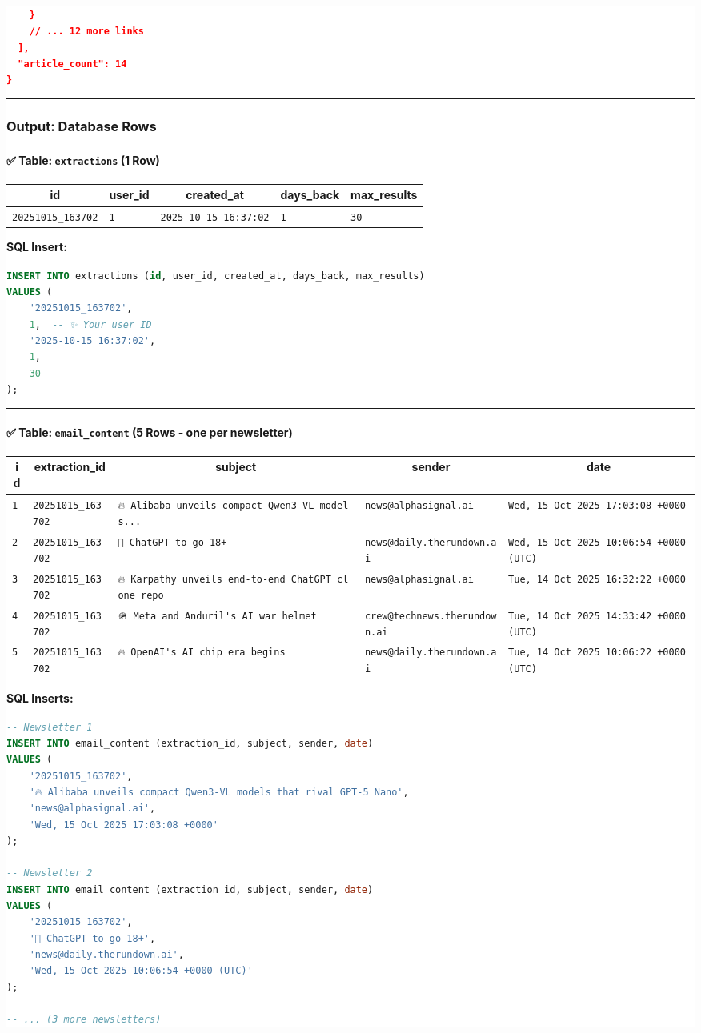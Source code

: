 ```json
    }
    // ... 12 more links
  ],
  "article_count": 14
}
```

---

### Output: Database Rows

#### ✅ Table: `extractions` (1 Row)

| id | user_id | created_at | days_back | max_results |
|----|---------|------------|-----------|-------------|
| `20251015_163702` | `1` | `2025-10-15 16:37:02` | `1` | `30` |

**SQL Insert:**
```sql
INSERT INTO extractions (id, user_id, created_at, days_back, max_results)
VALUES (
    '20251015_163702',
    1,  -- ✨ Your user ID
    '2025-10-15 16:37:02',
    1,
    30
);
```

---

#### ✅ Table: `email_content` (5 Rows - one per newsletter)

| id | extraction_id | subject | sender | date |
|----|---------------|---------|--------|------|
| `1` | `20251015_163702` | `🔥 Alibaba unveils compact Qwen3-VL models...` | `news@alphasignal.ai` | `Wed, 15 Oct 2025 17:03:08 +0000` |
| `2` | `20251015_163702` | `🫣 ChatGPT to go 18+` | `news@daily.therundown.ai` | `Wed, 15 Oct 2025 10:06:54 +0000 (UTC)` |
| `3` | `20251015_163702` | `🔥 Karpathy unveils end-to-end ChatGPT clone repo` | `news@alphasignal.ai` | `Tue, 14 Oct 2025 16:32:22 +0000` |
| `4` | `20251015_163702` | `🪖 Meta and Anduril's AI war helmet` | `crew@technews.therundown.ai` | `Tue, 14 Oct 2025 14:33:42 +0000 (UTC)` |
| `5` | `20251015_163702` | `🔥 OpenAI's AI chip era begins` | `news@daily.therundown.ai` | `Tue, 14 Oct 2025 10:06:22 +0000 (UTC)` |

**SQL Inserts:**
```sql
-- Newsletter 1
INSERT INTO email_content (extraction_id, subject, sender, date)
VALUES (
    '20251015_163702',
    '🔥 Alibaba unveils compact Qwen3-VL models that rival GPT-5 Nano',
    'news@alphasignal.ai',
    'Wed, 15 Oct 2025 17:03:08 +0000'
);

-- Newsletter 2
INSERT INTO email_content (extraction_id, subject, sender, date)
VALUES (
    '20251015_163702',
    '🫣 ChatGPT to go 18+',
    'news@daily.therundown.ai',
    'Wed, 15 Oct 2025 10:06:54 +0000 (UTC)'
);

-- ... (3 more newsletters)
```